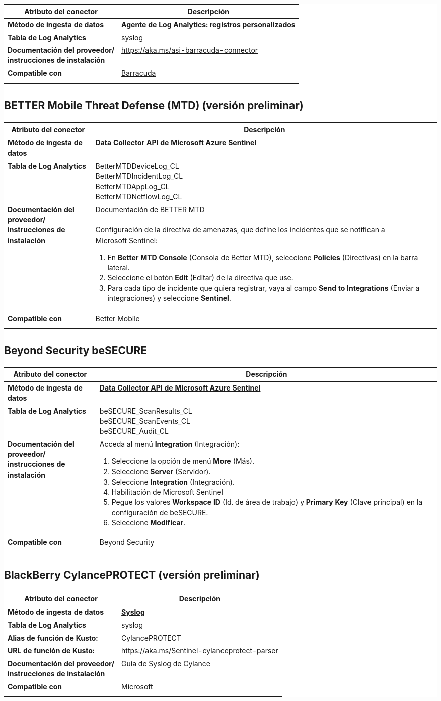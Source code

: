 | Atributo del conector | Descripción |
| --- | --- |
| **Método de ingesta de datos** | [**Agente de Log Analytics: registros personalizados**](connect-custom-logs.md) |
| **Tabla de Log Analytics** | syslog |
| **Documentación del proveedor/<br>instrucciones de instalación** | https://aka.ms/asi-barracuda-connector |
| **Compatible con** | [Barracuda](https://www.barracuda.com/support) |
| | |

## <a name="better-mobile-threat-defense-mtd-preview"></a>BETTER Mobile Threat Defense (MTD) (versión preliminar)

| Atributo del conector | Descripción |
| --- | --- |
| **Método de ingesta de datos** | [**Data Collector API de Microsoft Azure Sentinel**](connect-rest-api-template.md) |
| **Tabla de Log Analytics** | BetterMTDDeviceLog_CL<br>BetterMTDIncidentLog_CL<br>BetterMTDAppLog_CL<br>BetterMTDNetflowLog_CL |
| **Documentación del proveedor/<br>instrucciones de instalación** | [Documentación de BETTER MTD](https://mtd-docs.bmobi.net/integrations/azure-sentinel/setup-integration)<br><br>Configuración de la directiva de amenazas, que define los incidentes que se notifican a Microsoft Sentinel:<br><ol><li>En **Better MTD Console** (Consola de Better MTD), seleccione **Policies** (Directivas) en la barra lateral.<li>Seleccione el botón **Edit** (Editar) de la directiva que use.<li>Para cada tipo de incidente que quiera registrar, vaya al campo **Send to Integrations** (Enviar a integraciones) y seleccione **Sentinel**. |
| **Compatible con** | [Better Mobile](mailto:support@better.mobi) |
| | |


## <a name="beyond-security-besecure"></a>Beyond Security beSECURE

| Atributo del conector | Descripción |
| --- | --- |
| **Método de ingesta de datos** | [**Data Collector API de Microsoft Azure Sentinel**](connect-rest-api-template.md) |
| **Tabla de Log Analytics** | beSECURE_ScanResults_CL<br>beSECURE_ScanEvents_CL<br>beSECURE_Audit_CL |
| **Documentación del proveedor/<br>instrucciones de instalación** | Acceda al menú **Integration** (Integración):<br><ol><li>Seleccione la opción de menú **More** (Más).<li>Seleccione **Server** (Servidor).<li>Seleccione **Integration** (Integración).<li>Habilitación de Microsoft Sentinel<li>Pegue los valores **Workspace ID** (Id. de área de trabajo) y **Primary Key** (Clave principal) en la configuración de beSECURE.<li>Seleccione **Modificar**. |
| **Compatible con** | [Beyond Security](https://beyondsecurity.freshdesk.com/support/home) |
| | |


## <a name="blackberry-cylanceprotect-preview"></a>BlackBerry CylancePROTECT (versión preliminar)

| Atributo del conector | Descripción |
| --- | --- |
| **Método de ingesta de datos** | [**Syslog**](connect-syslog.md) |
| **Tabla de Log Analytics** | syslog |
| **Alias de función de Kusto:** | CylancePROTECT |
| **URL de función de Kusto:** | https://aka.ms/Sentinel-cylanceprotect-parser |
| **Documentación del proveedor/<br>instrucciones de instalación** | [Guía de Syslog de Cylance](https://docs.blackberry.com/content/dam/docs-blackberry-com/release-pdfs/en/cylance-products/syslog-guides/Cylance%20Syslog%20Guide%20v2.0%20rev12.pdf) |
| **Compatible con** | Microsoft |
| | |
